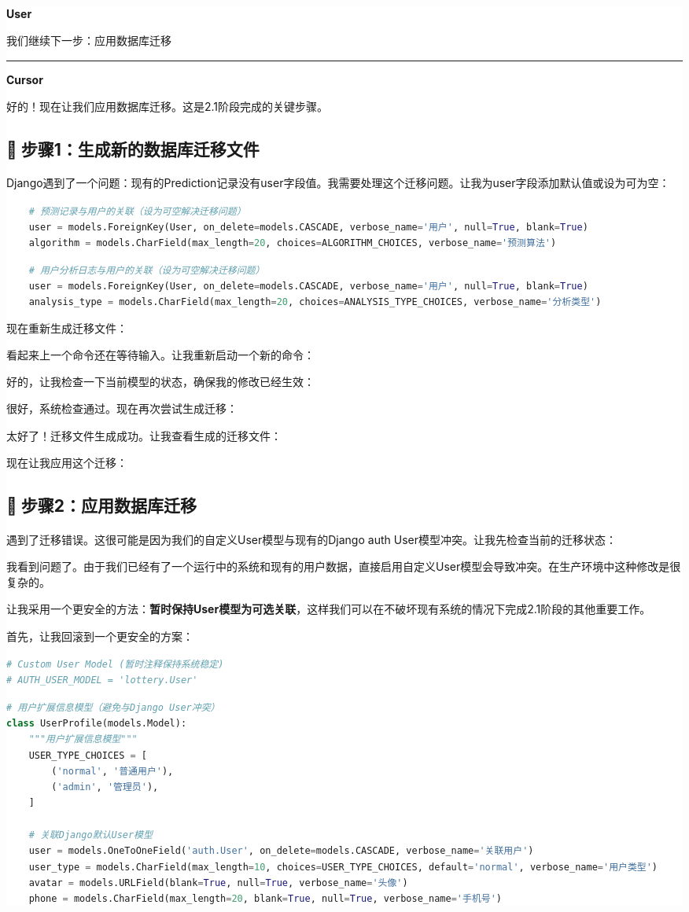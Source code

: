 
**User**

我们继续下一步：应用数据库迁移

---

**Cursor**

好的！现在让我们应用数据库迁移。这是2.1阶段完成的关键步骤。

## 🔧 **步骤1：生成新的数据库迁移文件**

Django遇到了一个问题：现有的Prediction记录没有user字段值。我需要处理这个迁移问题。让我为user字段添加默认值或设为可为空：

```python
    # 预测记录与用户的关联（设为可空解决迁移问题）
    user = models.ForeignKey(User, on_delete=models.CASCADE, verbose_name='用户', null=True, blank=True)
    algorithm = models.CharField(max_length=20, choices=ALGORITHM_CHOICES, verbose_name='预测算法')
```

```python
    # 用户分析日志与用户的关联（设为可空解决迁移问题）
    user = models.ForeignKey(User, on_delete=models.CASCADE, verbose_name='用户', null=True, blank=True)
    analysis_type = models.CharField(max_length=20, choices=ANALYSIS_TYPE_CHOICES, verbose_name='分析类型')
```

现在重新生成迁移文件：

看起来上一个命令还在等待输入。让我重新启动一个新的命令：

好的，让我检查一下当前模型的状态，确保我的修改已经生效：

很好，系统检查通过。现在再次尝试生成迁移：

太好了！迁移文件生成成功。让我查看生成的迁移文件：

现在让我应用这个迁移：

## 🔧 **步骤2：应用数据库迁移**

遇到了迁移错误。这很可能是因为我们的自定义User模型与现有的Django auth User模型冲突。让我先检查当前的迁移状态：

我看到问题了。由于我们已经有了一个运行中的系统和现有的用户数据，直接启用自定义User模型会导致冲突。在生产环境中这种修改是很复杂的。

让我采用一个更安全的方法：**暂时保持User模型为可选关联**，这样我们可以在不破坏现有系统的情况下完成2.1阶段的其他重要工作。

首先，让我回滚到一个更安全的方案：

```python
# Custom User Model (暂时注释保持系统稳定)
# AUTH_USER_MODEL = 'lottery.User'
```

```python
# 用户扩展信息模型（避免与Django User冲突）
class UserProfile(models.Model):
    """用户扩展信息模型"""
    USER_TYPE_CHOICES = [
        ('normal', '普通用户'),
        ('admin', '管理员'),
    ]
    
    # 关联Django默认User模型
    user = models.OneToOneField('auth.User', on_delete=models.CASCADE, verbose_name='关联用户')
    user_type = models.CharField(max_length=10, choices=USER_TYPE_CHOICES, default='normal', verbose_name='用户类型')
    avatar = models.URLField(blank=True, null=True, verbose_name='头像')
    phone = models.CharField(max_length=20, blank=True, null=True, verbose_name='手机号')
```